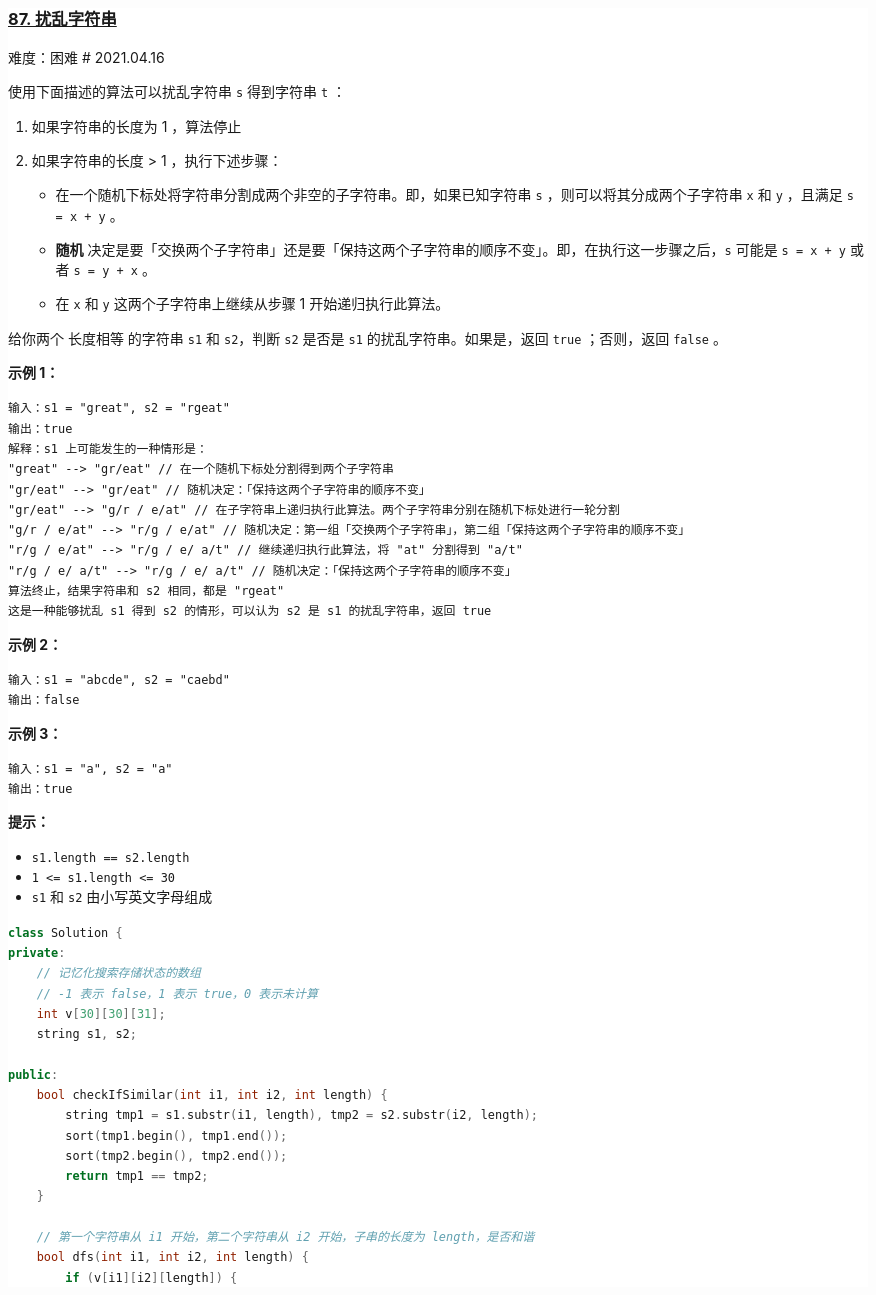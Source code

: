 ### [87. 扰乱字符串](https://leetcode-cn.com/problems/scramble-string/)

难度：困难 # 2021.04.16

使用下面描述的算法可以扰乱字符串 `s` 得到字符串 `t` ：

1. 如果字符串的长度为 1 ，算法停止

2. 如果字符串的长度 > 1 ，执行下述步骤：

   + 在一个随机下标处将字符串分割成两个非空的子字符串。即，如果已知字符串 `s` ，则可以将其分成两个子字符串 `x` 和 `y` ，且满足 `s = x + y` 。

   + **随机** 决定是要「交换两个子字符串」还是要「保持这两个子字符串的顺序不变」。即，在执行这一步骤之后，`s` 可能是 `s = x + y` 或者 `s = y + x` 。

   + 在 `x` 和 `y` 这两个子字符串上继续从步骤 1 开始递归执行此算法。

给你两个 长度相等 的字符串 `s1` 和 `s2`，判断 `s2` 是否是 `s1` 的扰乱字符串。如果是，返回 `true` ；否则，返回 `false` 。


**示例 1：**
```
输入：s1 = "great", s2 = "rgeat"
输出：true
解释：s1 上可能发生的一种情形是：
"great" --> "gr/eat" // 在一个随机下标处分割得到两个子字符串
"gr/eat" --> "gr/eat" // 随机决定：「保持这两个子字符串的顺序不变」
"gr/eat" --> "g/r / e/at" // 在子字符串上递归执行此算法。两个子字符串分别在随机下标处进行一轮分割
"g/r / e/at" --> "r/g / e/at" // 随机决定：第一组「交换两个子字符串」，第二组「保持这两个子字符串的顺序不变」
"r/g / e/at" --> "r/g / e/ a/t" // 继续递归执行此算法，将 "at" 分割得到 "a/t"
"r/g / e/ a/t" --> "r/g / e/ a/t" // 随机决定：「保持这两个子字符串的顺序不变」
算法终止，结果字符串和 s2 相同，都是 "rgeat"
这是一种能够扰乱 s1 得到 s2 的情形，可以认为 s2 是 s1 的扰乱字符串，返回 true
```
**示例 2：**
```
输入：s1 = "abcde", s2 = "caebd"
输出：false
```
**示例 3：**
```
输入：s1 = "a", s2 = "a"
输出：true
```

**提示：**

+ `s1.length == s2.length`
+ `1 <= s1.length <= 30`
+ `s1` 和 `s2` 由小写英文字母组成

```cpp
class Solution {
private:
    // 记忆化搜索存储状态的数组
    // -1 表示 false，1 表示 true，0 表示未计算
    int v[30][30][31];
    string s1, s2;

public:
    bool checkIfSimilar(int i1, int i2, int length) {
        string tmp1 = s1.substr(i1, length), tmp2 = s2.substr(i2, length);
        sort(tmp1.begin(), tmp1.end());
        sort(tmp2.begin(), tmp2.end());
        return tmp1 == tmp2;
    }

    // 第一个字符串从 i1 开始，第二个字符串从 i2 开始，子串的长度为 length，是否和谐
    bool dfs(int i1, int i2, int length) {
        if (v[i1][i2][length]) {
```